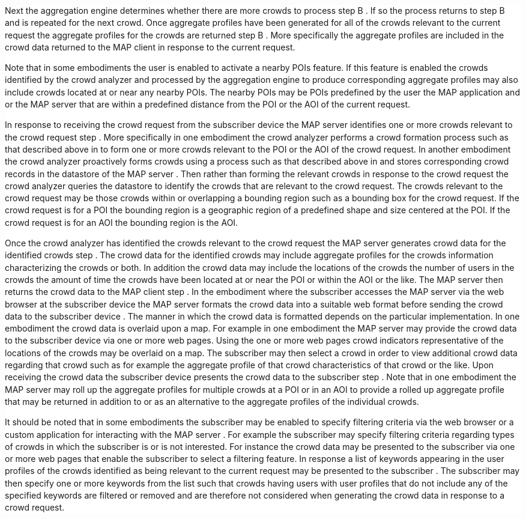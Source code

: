 Next the aggregation engine determines whether there are more crowds to process step B . If so the process returns to step B and is repeated for the next crowd. Once aggregate profiles have been generated for all of the crowds relevant to the current request the aggregate profiles for the crowds are returned step B . More specifically the aggregate profiles are included in the crowd data returned to the MAP client in response to the current request.

Note that in some embodiments the user is enabled to activate a nearby POIs feature. If this feature is enabled the crowds identified by the crowd analyzer and processed by the aggregation engine to produce corresponding aggregate profiles may also include crowds located at or near any nearby POIs. The nearby POIs may be POIs predefined by the user the MAP application and or the MAP server that are within a predefined distance from the POI or the AOI of the current request.

In response to receiving the crowd request from the subscriber device the MAP server identifies one or more crowds relevant to the crowd request step . More specifically in one embodiment the crowd analyzer performs a crowd formation process such as that described above in to form one or more crowds relevant to the POI or the AOI of the crowd request. In another embodiment the crowd analyzer proactively forms crowds using a process such as that described above in and stores corresponding crowd records in the datastore of the MAP server . Then rather than forming the relevant crowds in response to the crowd request the crowd analyzer queries the datastore to identify the crowds that are relevant to the crowd request. The crowds relevant to the crowd request may be those crowds within or overlapping a bounding region such as a bounding box for the crowd request. If the crowd request is for a POI the bounding region is a geographic region of a predefined shape and size centered at the POI. If the crowd request is for an AOI the bounding region is the AOI.

Once the crowd analyzer has identified the crowds relevant to the crowd request the MAP server generates crowd data for the identified crowds step . The crowd data for the identified crowds may include aggregate profiles for the crowds information characterizing the crowds or both. In addition the crowd data may include the locations of the crowds the number of users in the crowds the amount of time the crowds have been located at or near the POI or within the AOI or the like. The MAP server then returns the crowd data to the MAP client step . In the embodiment where the subscriber accesses the MAP server via the web browser at the subscriber device the MAP server formats the crowd data into a suitable web format before sending the crowd data to the subscriber device . The manner in which the crowd data is formatted depends on the particular implementation. In one embodiment the crowd data is overlaid upon a map. For example in one embodiment the MAP server may provide the crowd data to the subscriber device via one or more web pages. Using the one or more web pages crowd indicators representative of the locations of the crowds may be overlaid on a map. The subscriber may then select a crowd in order to view additional crowd data regarding that crowd such as for example the aggregate profile of that crowd characteristics of that crowd or the like. Upon receiving the crowd data the subscriber device presents the crowd data to the subscriber step . Note that in one embodiment the MAP server may roll up the aggregate profiles for multiple crowds at a POI or in an AOI to provide a rolled up aggregate profile that may be returned in addition to or as an alternative to the aggregate profiles of the individual crowds.

It should be noted that in some embodiments the subscriber may be enabled to specify filtering criteria via the web browser or a custom application for interacting with the MAP server . For example the subscriber may specify filtering criteria regarding types of crowds in which the subscriber is or is not interested. For instance the crowd data may be presented to the subscriber via one or more web pages that enable the subscriber to select a filtering feature. In response a list of keywords appearing in the user profiles of the crowds identified as being relevant to the current request may be presented to the subscriber . The subscriber may then specify one or more keywords from the list such that crowds having users with user profiles that do not include any of the specified keywords are filtered or removed and are therefore not considered when generating the crowd data in response to a crowd request.
